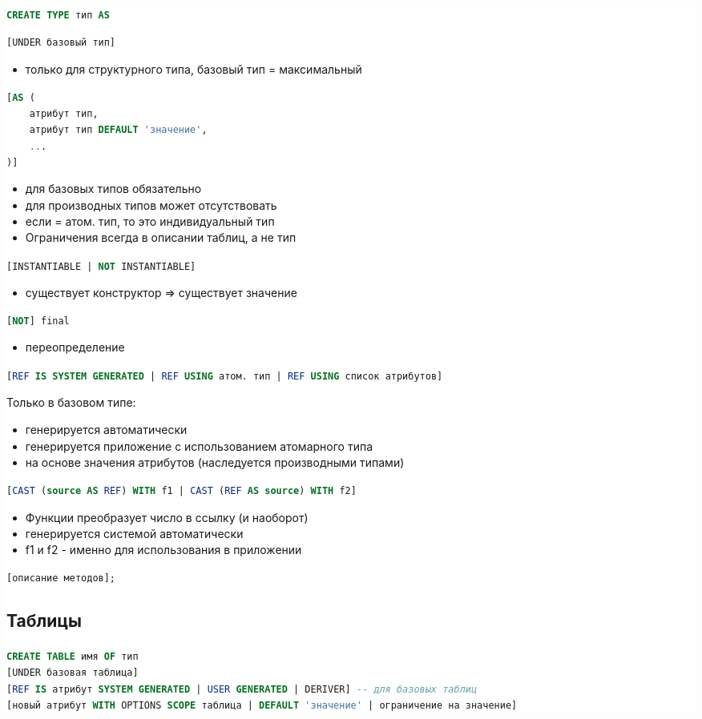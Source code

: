 ```sql
CREATE TYPE тип AS
```

```sql
[UNDER базовый тип]
```
* только для структурного типа, базовый тип = максимальный

```sql
[AS (
	атрибут тип,
	атрибут тип DEFAULT 'значение',
	...
)]
```

* для базовых типов обязательно
* для производных типов может отсутствовать
* если = атом. тип, то это индивидуальный тип
* Ограничения всегда в описании таблиц, а не тип

```sql
[INSTANTIABLE | NOT INSTANTIABLE]
```
- существует конструктор => существует значение

```sql
[NOT] final
```
- переопределение

```sql
[REF IS SYSTEM GENERATED | REF USING атом. тип | REF USING список атрибутов]
```
Только в базовом типе:
* генерируется автоматически
* генерируется приложение с использованием атомарного типа
* на основе значения атрибутов (наследуется производными типами)

```sql
[CAST (source AS REF) WITH f1 | CAST (REF AS source) WITH f2]
```	
* Функции преобразует число в ссылку (и наоборот)
* генерируется системой автоматически
* f1 и f2 - именно для использования в приложении

```sql
[описание методов];
```
	 
## Таблицы
```sql
CREATE TABLE имя OF тип 
[UNDER базовая таблица]
[REF IS атрибут SYSTEM GENERATED | USER GENERATED | DERIVER] -- для базовых таблиц
[новый атрибут WITH OPTIONS SCOPE таблица | DEFAULT 'значение' | ограничение на значение]
```
